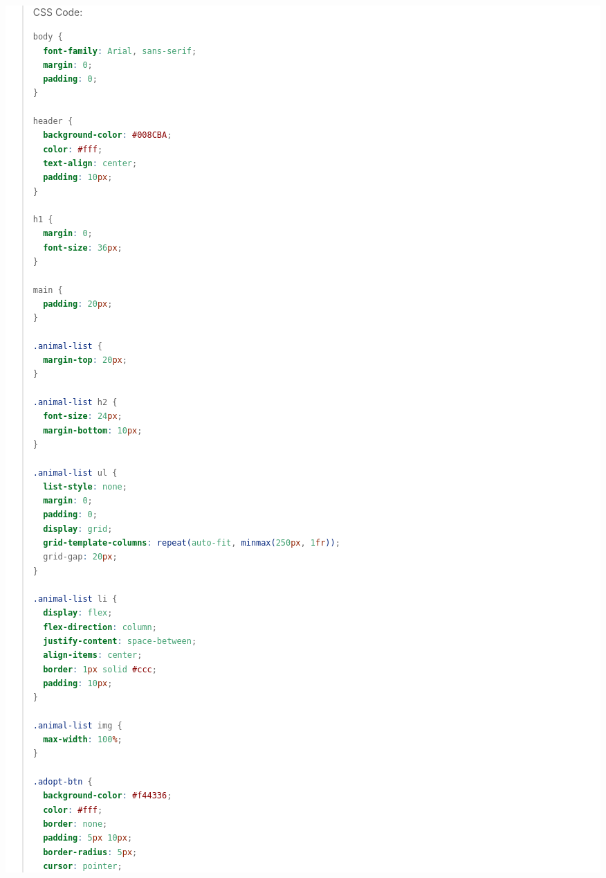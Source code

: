 > 
> CSS Code:
> 
> ```css
> body {
> 	font-family: Arial, sans-serif;
> 	margin: 0;
> 	padding: 0;
> }
> 
> header {
> 	background-color: #008CBA;
> 	color: #fff;
> 	text-align: center;
> 	padding: 10px;
> }
> 
> h1 {
> 	margin: 0;
> 	font-size: 36px;
> }
> 
> main {
> 	padding: 20px;
> }
> 
> .animal-list {
> 	margin-top: 20px;
> }
> 
> .animal-list h2 {
> 	font-size: 24px;
> 	margin-bottom: 10px;
> }
> 
> .animal-list ul {
> 	list-style: none;
> 	margin: 0;
> 	padding: 0;
> 	display: grid;
> 	grid-template-columns: repeat(auto-fit, minmax(250px, 1fr));
> 	grid-gap: 20px;
> }
> 
> .animal-list li {
> 	display: flex;
> 	flex-direction: column;
> 	justify-content: space-between;
> 	align-items: center;
> 	border: 1px solid #ccc;
> 	padding: 10px;
> }
> 
> .animal-list img {
> 	max-width: 100%;
> }
> 
> .adopt-btn {
> 	background-color: #f44336;
> 	color: #fff;
> 	border: none;
> 	padding: 5px 10px;
> 	border-radius: 5px;
> 	cursor: pointer;
